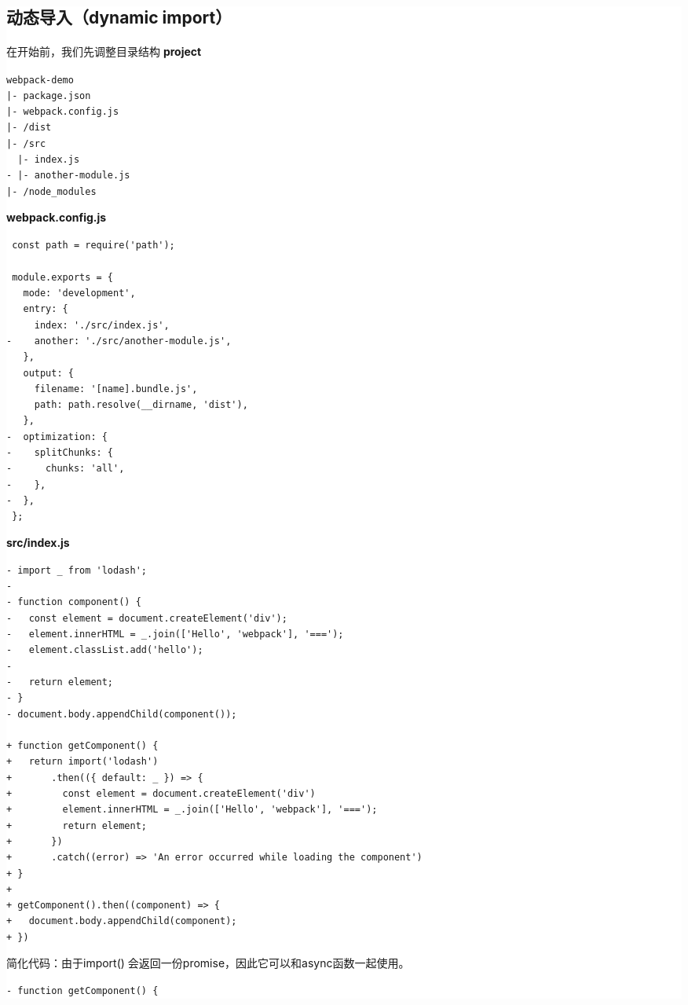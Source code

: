 ## 动态导入（dynamic import）
在开始前，我们先调整目录结构
**project**
```
webpack-demo
|- package.json
|- webpack.config.js
|- /dist
|- /src
  |- index.js
- |- another-module.js
|- /node_modules
```
**webpack.config.js**
```
 const path = require('path');

 module.exports = {
   mode: 'development',
   entry: {
     index: './src/index.js',
-    another: './src/another-module.js',
   },
   output: {
     filename: '[name].bundle.js',
     path: path.resolve(__dirname, 'dist'),
   },
-  optimization: {
-    splitChunks: {
-      chunks: 'all',
-    },
-  },
 };
```
**src/index.js**
```
- import _ from 'lodash';
- 
- function component() {
-   const element = document.createElement('div');
-   element.innerHTML = _.join(['Hello', 'webpack'], '===');
-   element.classList.add('hello');
- 
-   return element;
- }
- document.body.appendChild(component());

+ function getComponent() {
+   return import('lodash')
+       .then(({ default: _ }) => {
+         const element = document.createElement('div')
+         element.innerHTML = _.join(['Hello', 'webpack'], '===');
+         return element;
+       })
+       .catch((error) => 'An error occurred while loading the component')
+ }
+ 
+ getComponent().then((component) => {
+   document.body.appendChild(component);
+ })
```
简化代码：由于import() 会返回一份promise，因此它可以和async函数一起使用。
```
- function getComponent() {
```